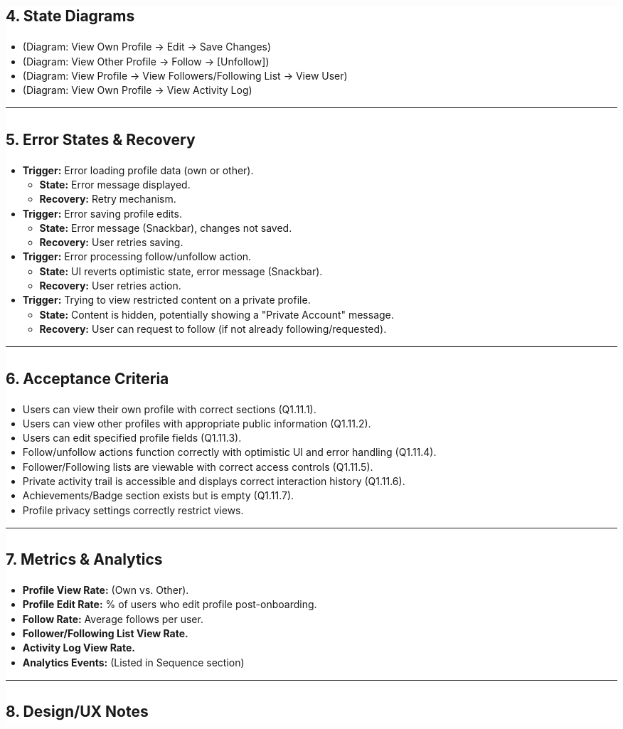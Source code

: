 
## 4. State Diagrams

*   (Diagram: View Own Profile -> Edit -> Save Changes)
*   (Diagram: View Other Profile -> Follow -> [Unfollow])
*   (Diagram: View Profile -> View Followers/Following List -> View User)
*   (Diagram: View Own Profile -> View Activity Log)

---

## 5. Error States & Recovery

*   **Trigger:** Error loading profile data (own or other).
    *   **State:** Error message displayed.
    *   **Recovery:** Retry mechanism.
*   **Trigger:** Error saving profile edits.
    *   **State:** Error message (Snackbar), changes not saved.
    *   **Recovery:** User retries saving.
*   **Trigger:** Error processing follow/unfollow action.
    *   **State:** UI reverts optimistic state, error message (Snackbar).
    *   **Recovery:** User retries action.
*   **Trigger:** Trying to view restricted content on a private profile.
    *   **State:** Content is hidden, potentially showing a "Private Account" message.
    *   **Recovery:** User can request to follow (if not already following/requested).

---

## 6. Acceptance Criteria

*   Users can view their own profile with correct sections (Q1.11.1).
*   Users can view other profiles with appropriate public information (Q1.11.2).
*   Users can edit specified profile fields (Q1.11.3).
*   Follow/unfollow actions function correctly with optimistic UI and error handling (Q1.11.4).
*   Follower/Following lists are viewable with correct access controls (Q1.11.5).
*   Private activity trail is accessible and displays correct interaction history (Q1.11.6).
*   Achievements/Badge section exists but is empty (Q1.11.7).
*   Profile privacy settings correctly restrict views.

---

## 7. Metrics & Analytics

*   **Profile View Rate:** (Own vs. Other).
*   **Profile Edit Rate:** % of users who edit profile post-onboarding.
*   **Follow Rate:** Average follows per user.
*   **Follower/Following List View Rate.**
*   **Activity Log View Rate.**
*   **Analytics Events:** (Listed in Sequence section)

---

## 8. Design/UX Notes
